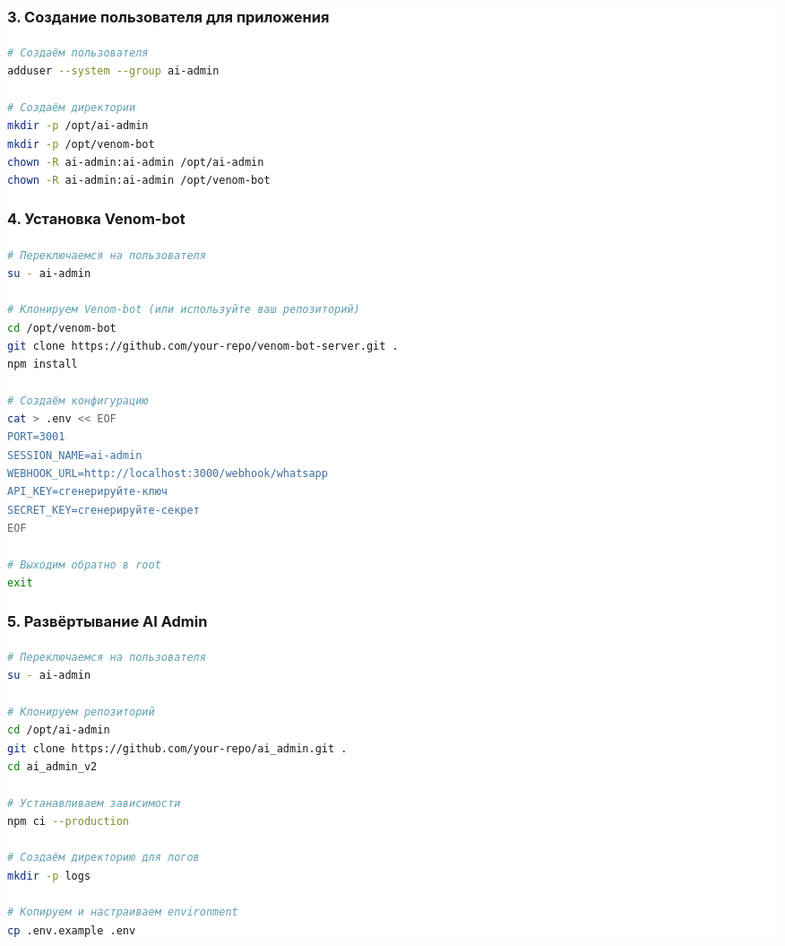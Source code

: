 ### 3. Создание пользователя для приложения

```bash
# Создаём пользователя
adduser --system --group ai-admin

# Создаём директории
mkdir -p /opt/ai-admin
mkdir -p /opt/venom-bot
chown -R ai-admin:ai-admin /opt/ai-admin
chown -R ai-admin:ai-admin /opt/venom-bot
```

### 4. Установка Venom-bot

```bash
# Переключаемся на пользователя
su - ai-admin

# Клонируем Venom-bot (или используйте ваш репозиторий)
cd /opt/venom-bot
git clone https://github.com/your-repo/venom-bot-server.git .
npm install

# Создаём конфигурацию
cat > .env << EOF
PORT=3001
SESSION_NAME=ai-admin
WEBHOOK_URL=http://localhost:3000/webhook/whatsapp
API_KEY=сгенерируйте-ключ
SECRET_KEY=сгенерируйте-секрет
EOF

# Выходим обратно в root
exit
```

### 5. Развёртывание AI Admin

```bash
# Переключаемся на пользователя
su - ai-admin

# Клонируем репозиторий
cd /opt/ai-admin
git clone https://github.com/your-repo/ai_admin.git .
cd ai_admin_v2

# Устанавливаем зависимости
npm ci --production

# Создаём директорию для логов
mkdir -p logs

# Копируем и настраиваем environment
cp .env.example .env
```
